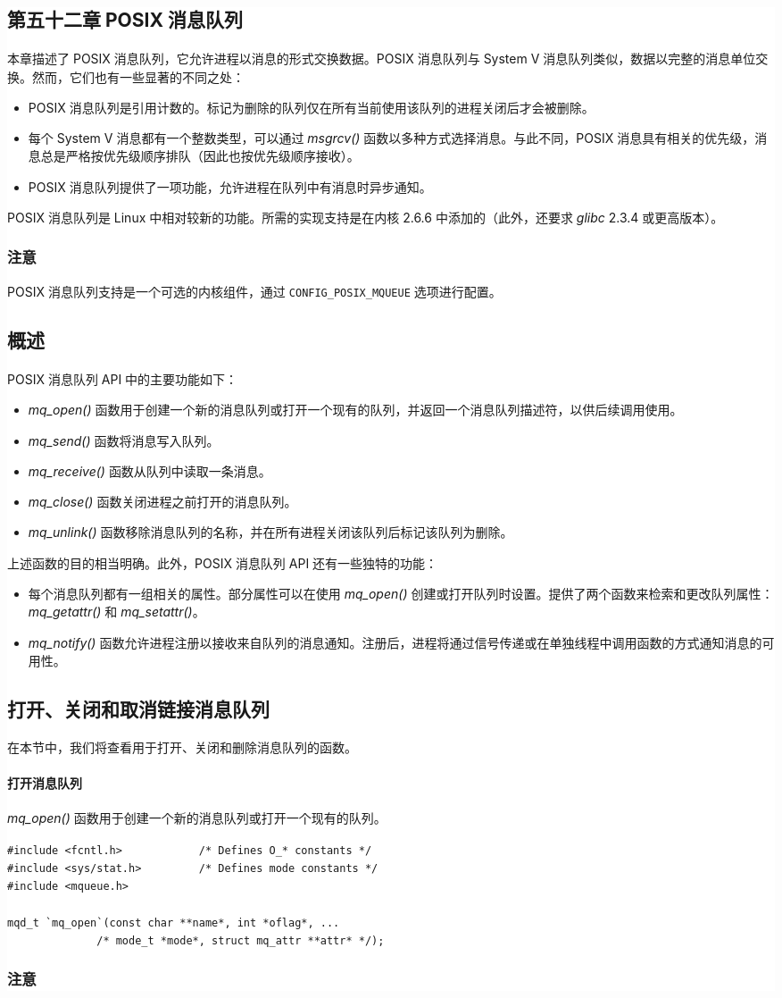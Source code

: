 ## 第五十二章 POSIX 消息队列

本章描述了 POSIX 消息队列，它允许进程以消息的形式交换数据。POSIX 消息队列与 System V 消息队列类似，数据以完整的消息单位交换。然而，它们也有一些显著的不同之处：

+   POSIX 消息队列是引用计数的。标记为删除的队列仅在所有当前使用该队列的进程关闭后才会被删除。

+   每个 System V 消息都有一个整数类型，可以通过 *msgrcv()* 函数以多种方式选择消息。与此不同，POSIX 消息具有相关的优先级，消息总是严格按优先级顺序排队（因此也按优先级顺序接收）。

+   POSIX 消息队列提供了一项功能，允许进程在队列中有消息时异步通知。

POSIX 消息队列是 Linux 中相对较新的功能。所需的实现支持是在内核 2.6.6 中添加的（此外，还要求 *glibc* 2.3.4 或更高版本）。

### 注意

POSIX 消息队列支持是一个可选的内核组件，通过 `CONFIG_POSIX_MQUEUE` 选项进行配置。

## 概述

POSIX 消息队列 API 中的主要功能如下：

+   *mq_open()* 函数用于创建一个新的消息队列或打开一个现有的队列，并返回一个消息队列描述符，以供后续调用使用。

+   *mq_send()* 函数将消息写入队列。

+   *mq_receive()* 函数从队列中读取一条消息。

+   *mq_close()* 函数关闭进程之前打开的消息队列。

+   *mq_unlink()* 函数移除消息队列的名称，并在所有进程关闭该队列后标记该队列为删除。

上述函数的目的相当明确。此外，POSIX 消息队列 API 还有一些独特的功能：

+   每个消息队列都有一组相关的属性。部分属性可以在使用 *mq_open()* 创建或打开队列时设置。提供了两个函数来检索和更改队列属性：*mq_getattr()* 和 *mq_setattr()*。

+   *mq_notify()* 函数允许进程注册以接收来自队列的消息通知。注册后，进程将通过信号传递或在单独线程中调用函数的方式通知消息的可用性。

## 打开、关闭和取消链接消息队列

在本节中，我们将查看用于打开、关闭和删除消息队列的函数。

#### 打开消息队列

*mq_open()* 函数用于创建一个新的消息队列或打开一个现有的队列。

```
#include <fcntl.h>            /* Defines O_* constants */
#include <sys/stat.h>         /* Defines mode constants */
#include <mqueue.h>

mqd_t `mq_open`(const char **name*, int *oflag*, ...
              /* mode_t *mode*, struct mq_attr **attr* */);
```

### 注意
